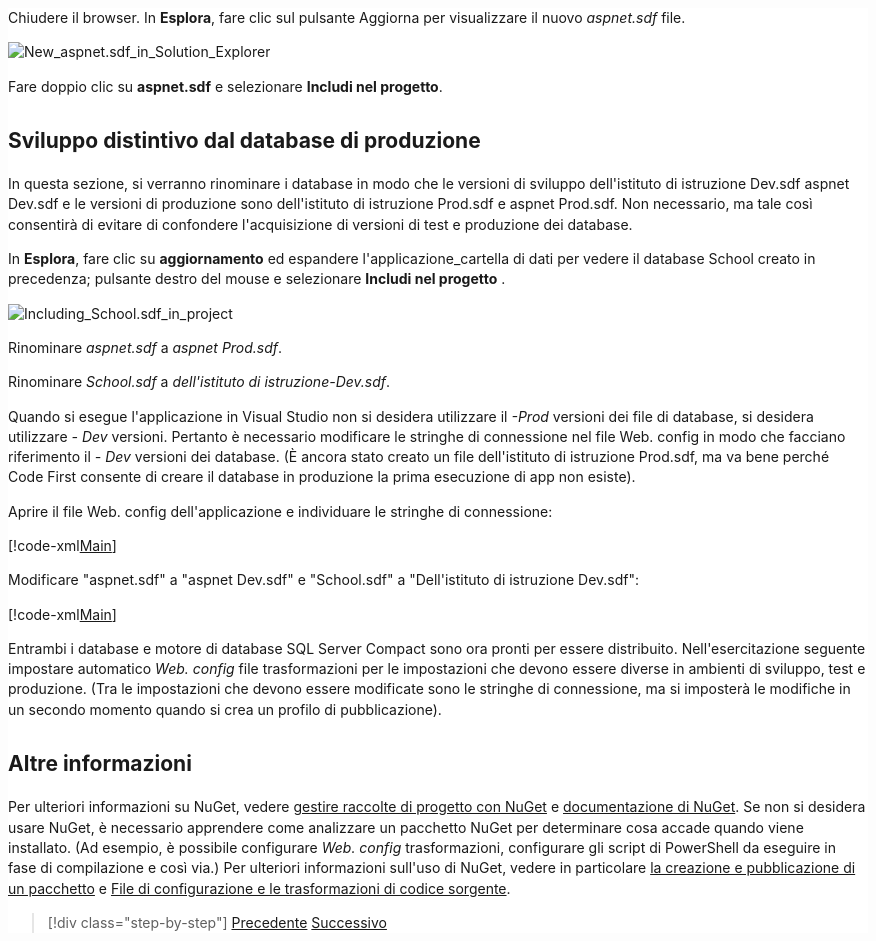 Chiudere il browser. In **Esplora**, fare clic sul pulsante Aggiorna per visualizzare il nuovo *aspnet.sdf* file.

![New_aspnet.sdf_in_Solution_Explorer](deployment-to-a-hosting-provider-deploying-sql-server-compact-databases-2-of-12/_static/image25.png)

Fare doppio clic su **aspnet.sdf** e selezionare **Includi nel progetto**.

## <a name="distinguishing-development-from-production-databases"></a>Sviluppo distintivo dal database di produzione

In questa sezione, si verranno rinominare i database in modo che le versioni di sviluppo dell'istituto di istruzione Dev.sdf aspnet Dev.sdf e le versioni di produzione sono dell'istituto di istruzione Prod.sdf e aspnet Prod.sdf. Non necessario, ma tale così consentirà di evitare di confondere l'acquisizione di versioni di test e produzione dei database.

In **Esplora**, fare clic su **aggiornamento** ed espandere l'applicazione\_cartella di dati per vedere il database School creato in precedenza; pulsante destro del mouse e selezionare **Includi nel progetto** .

![Including_School.sdf_in_project](deployment-to-a-hosting-provider-deploying-sql-server-compact-databases-2-of-12/_static/image26.png)

Rinominare *aspnet.sdf* a *aspnet Prod.sdf*.

Rinominare *School.sdf* a *dell'istituto di istruzione-Dev.sdf*.

Quando si esegue l'applicazione in Visual Studio non si desidera utilizzare il *-Prod* versioni dei file di database, si desidera utilizzare *- Dev* versioni. Pertanto è necessario modificare le stringhe di connessione nel file Web. config in modo che facciano riferimento il *- Dev* versioni dei database. (È ancora stato creato un file dell'istituto di istruzione Prod.sdf, ma va bene perché Code First consente di creare il database in produzione la prima esecuzione di app non esiste).

Aprire il file Web. config dell'applicazione e individuare le stringhe di connessione:

[!code-xml[Main](deployment-to-a-hosting-provider-deploying-sql-server-compact-databases-2-of-12/samples/sample5.xml)]

Modificare "aspnet.sdf" a "aspnet Dev.sdf" e "School.sdf" a "Dell'istituto di istruzione Dev.sdf":

[!code-xml[Main](deployment-to-a-hosting-provider-deploying-sql-server-compact-databases-2-of-12/samples/sample6.xml?highlight=4-5)]

Entrambi i database e motore di database SQL Server Compact sono ora pronti per essere distribuito. Nell'esercitazione seguente impostare automatico *Web. config* file trasformazioni per le impostazioni che devono essere diverse in ambienti di sviluppo, test e produzione. (Tra le impostazioni che devono essere modificate sono le stringhe di connessione, ma si imposterà le modifiche in un secondo momento quando si crea un profilo di pubblicazione).

## <a name="more-information"></a>Altre informazioni

Per ulteriori informazioni su NuGet, vedere [gestire raccolte di progetto con NuGet](https://msdn.microsoft.com/en-us/magazine/hh547106.aspx) e [documentazione di NuGet](http://docs.nuget.org/docs/start-here/overview). Se non si desidera usare NuGet, è necessario apprendere come analizzare un pacchetto NuGet per determinare cosa accade quando viene installato. (Ad esempio, è possibile configurare *Web. config* trasformazioni, configurare gli script di PowerShell da eseguire in fase di compilazione e così via.) Per ulteriori informazioni sull'uso di NuGet, vedere in particolare [la creazione e pubblicazione di un pacchetto](http://docs.nuget.org/docs/creating-packages/creating-and-publishing-a-package) e [File di configurazione e le trasformazioni di codice sorgente](http://docs.nuget.org/docs/creating-packages/configuration-file-and-source-code-transformations).

>[!div class="step-by-step"]
[Precedente](deployment-to-a-hosting-provider-introduction-1-of-12.md)
[Successivo](deployment-to-a-hosting-provider-web-config-file-transformations-3-of-12.md)
